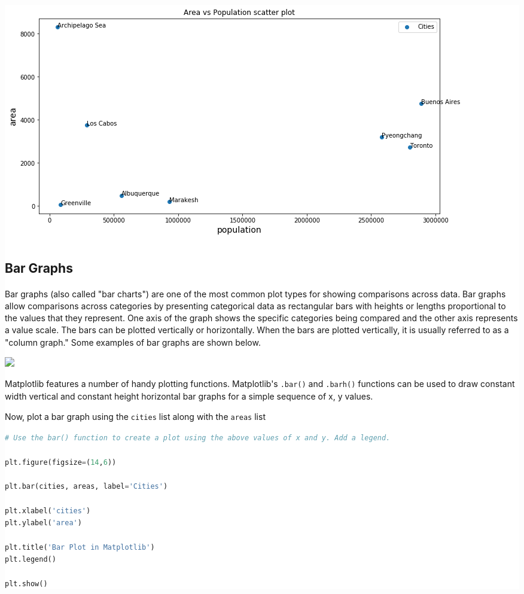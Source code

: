 ![png](index_files/index_9_0.png)


## Bar Graphs

Bar graphs (also called "bar charts") are one of the most common plot types for showing comparisons across data. Bar graphs allow comparisons across categories by presenting categorical data as rectangular bars with heights or lengths proportional to the values that they represent. One axis of the graph shows the specific categories being compared and the other axis represents a value scale. The bars can be plotted vertically or horizontally. When the bars are plotted vertically, it is usually referred to as a "column graph." Some examples of bar graphs are shown below.

<img src="images/image_bar.png" width="700">


Matplotlib features a number of handy plotting functions. Matplotlib's `.bar()` and `.barh()` functions can be used to draw constant width vertical and constant height horizontal bar graphs for a simple sequence of x, y values. 

Now, plot a bar graph using the `cities` list along with the `areas` list


```python
# Use the bar() function to create a plot using the above values of x and y. Add a legend.

plt.figure(figsize=(14,6))

plt.bar(cities, areas, label='Cities')

plt.xlabel('cities')
plt.ylabel('area')

plt.title('Bar Plot in Matplotlib')
plt.legend()

plt.show()
```
